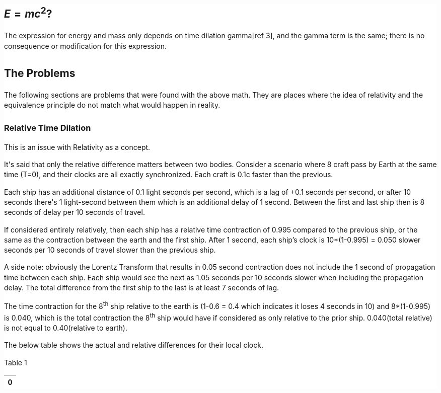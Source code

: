 ## $E=mc^2$?

The expression for energy and mass only depends on time dilation
gamma\[[ref 3](\l)\], and the gamma term is the same; there is no
consequence or modification for this expression.

## The Problems

The following sections are problems that were found with the above math.
They are places where the idea of relativity and the equivalence
principle do not match what would happen in reality.

### Relative Time Dilation

This is an issue with Relativity as a concept.

It's said that only the relative difference matters between two bodies.
Consider a scenario where 8 craft pass by Earth at the same time (T=0),
and their clocks are all exactly synchronized. Each craft is 0.1c faster
than the previous.

Each ship has an additional distance of 0.1 light seconds per second,
which is a lag of +0.1 seconds per second, or after 10 seconds there's 1
light-second between them which is an additional delay of 1 second.
Between the first and last ship then is 8 seconds of delay per 10
seconds of travel.

If considered entirely relatively, then each ship has a relative time
contraction of 0.995 compared to the previous ship, or the same as the
contraction between the earth and the first ship. After 1 second, each
ship’s clock is 10*(1-0.995) = 0.050 slower seconds per 10 seconds of
travel slower than the previous ship.

A side note: obviously the Lorentz Transform that results in 0.05 second
contraction does not include the 1 second of propagation time between
each ship. Each ship would see the next as 1.05 seconds per 10 seconds
slower when including the propagation delay. The total difference from
the first ship to the last is at least 7 seconds of lag.

The time contraction for the 8<sup>th</sup> ship relative to the earth
is (1-0.6 = 0.4 which indicates it loses 4 seconds in 10) and
8*(1-0.995) is 0.040, which is the total contraction the 8<sup>th</sup>
ship would have if considered as only relative to the prior ship.
0.040(total relative) is not equal to 0.40(relative to earth).

The below table shows the actual and relative differences for their
local clock.

Table 1

<table>
<colgroup>
<col style="width: 7%" />
<col style="width: 9%" />
<col style="width: 9%" />
<col style="width: 9%" />
<col style="width: 9%" />
<col style="width: 9%" />
<col style="width: 9%" />
<col style="width: 8%" />
<col style="width: 11%" />
<col style="width: 16%" />
</colgroup>
<thead>
<tr class="header">
<th>0</th>
